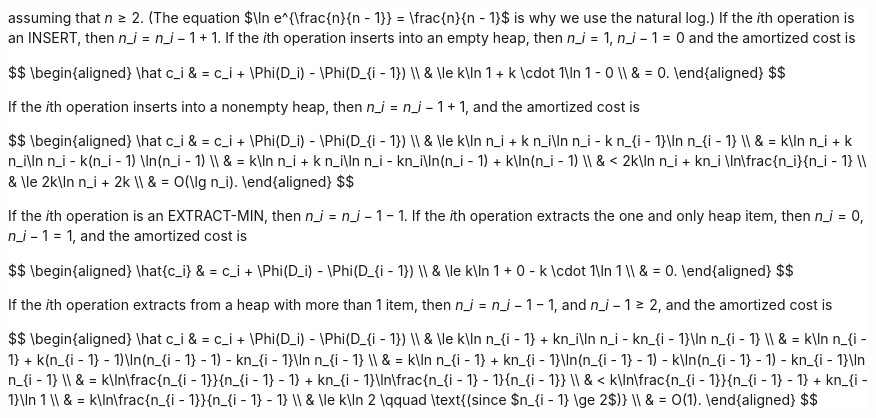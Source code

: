assuming that $n \ge 2$. (The equation $\ln e^{\frac{n}{n - 1}} = \frac{n}{n - 1}$ is why we use the natural log.) If the $i$th operation is an $\text{INSERT}$, then $n\_i = n\_{i - 1} + 1$. If the $i$th operation inserts into an empty heap, then $n\_i = 1$, $n\_{i - 1} = 0$ and the amortized cost is

<div>
$$
\begin{aligned}
\hat c_i & =   c_i + \Phi(D_i) - \Phi(D_{i - 1}) \\
         & \le k\ln 1 + k \cdot 1\ln 1 - 0 \\
         & =   0.
\end{aligned}
$$
</div>

If the $i$th operation inserts into a nonempty heap, then $n\_i = n\_{i - 1} + 1$, and the amortized cost is

<div>
$$
\begin{aligned}
\hat c_i & =   c_i + \Phi(D_i) - \Phi(D_{i - 1}) \\
         & \le k\ln n_i + k n_i\ln n_i - k n_{i - 1}\ln n_{i - 1} \\
         & =   k\ln n_i + k n_i\ln n_i - k(n_i - 1) \ln(n_i - 1) \\
         & =   k\ln n_i + k n_i\ln n_i - kn_i\ln(n_i - 1) + k\ln(n_i - 1) \\
         & <   2k\ln n_i + kn_i \ln\frac{n_i}{n_i - 1} \\
         & \le 2k\ln n_i + 2k \\
         & =   O(\lg n_i).
\end{aligned}
$$
</div>

If the $i$th operation is an $\text{EXTRACT-MIN}$, then $n\_i = n\_{i - 1} - 1$. If the $i$th operation extracts the one and only heap item, then $n\_i = 0$, $n\_{i - 1} = 1$, and the amortized cost is

<div>
$$
\begin{aligned}
\hat{c_i} & =   c_i + \Phi(D_i) - \Phi(D_{i - 1}) \\
          & \le k\ln 1 + 0 - k \cdot 1\ln 1 \\
          & =   0.
\end{aligned}
$$
</div>

If the $i$th operation extracts from a heap with more than 1 item, then $n\_i = n\_{i - 1} - 1$, and $n\_{i - 1} \ge 2$, and the amortized cost is

<div>
$$
\begin{aligned}
\hat c_i & =   c_i + \Phi(D_i) - \Phi(D_{i - 1}) \\
         & \le k\ln n_{i - 1} + kn_i\ln n_i - kn_{i - 1}\ln n_{i - 1} \\
         & =   k\ln n_{i - 1} + k(n_{i - 1} - 1)\ln(n_{i - 1} - 1) - kn_{i - 1}\ln n_{i - 1} \\
         & =   k\ln n_{i - 1} + kn_{i - 1}\ln(n_{i - 1} - 1) - k\ln(n_{i - 1} - 1) - kn_{i - 1}\ln n_{i - 1} \\
         & =   k\ln\frac{n_{i - 1}}{n_{i - 1} - 1} + kn_{i - 1}\ln\frac{n_{i - 1} - 1}{n_{i - 1}} \\
         & <   k\ln\frac{n_{i - 1}}{n_{i - 1} - 1} + kn_{i - 1}\ln 1 \\
         & =   k\ln\frac{n_{i - 1}}{n_{i - 1} - 1} \\
         & \le k\ln 2 \qquad \text{(since $n_{i - 1} \ge 2$)} \\
         & =   O(1).
\end{aligned}
$$
</div>
